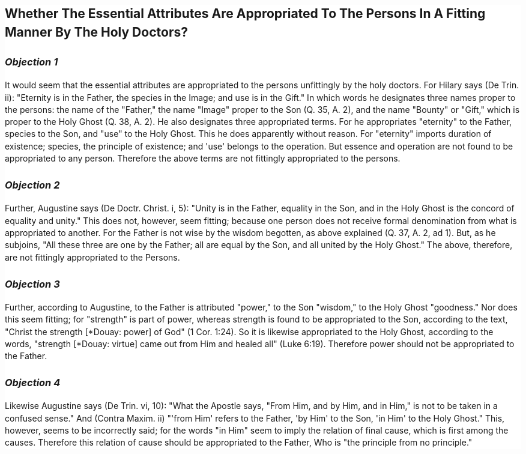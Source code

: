 ## Whether The Essential Attributes Are Appropriated To The Persons In A Fitting Manner By The Holy Doctors?

### *Objection 1*
It would seem that the essential attributes are
appropriated to the persons unfittingly by the holy doctors. For
Hilary says (De Trin. ii): "Eternity is in the Father, the species in
the Image; and use is in the Gift." In which words he designates
three names proper to the persons: the name of the "Father," the name
"Image" proper to the Son (Q. 35, A. 2), and the name "Bounty" or
"Gift," which is proper to the Holy Ghost (Q. 38, A. 2). He also
designates three appropriated terms. For he appropriates "eternity"
to the Father, species to the Son, and "use" to the Holy Ghost.
This he does apparently without reason. For "eternity" imports
duration of existence; species, the principle of existence; and
'use' belongs to the operation. But essence and operation are not
found to be appropriated to any person. Therefore the above terms are
not fittingly appropriated to the persons.

### *Objection 2*
Further, Augustine says (De Doctr. Christ. i, 5): "Unity is
in the Father, equality in the Son, and in the Holy Ghost is the
concord of equality and unity." This does not, however, seem fitting;
because one person does not receive formal denomination from what is
appropriated to another. For the Father is not wise by the wisdom
begotten, as above explained (Q. 37, A. 2, ad 1). But, as he
subjoins, "All these three are one by the Father; all are equal by
the Son, and all united by the Holy Ghost." The above, therefore, are
not fittingly appropriated to the Persons.

### *Objection 3*
Further, according to Augustine, to the Father is attributed
"power," to the Son "wisdom," to the Holy Ghost "goodness." Nor does
this seem fitting; for "strength" is part of power, whereas strength
is found to be appropriated to the Son, according to the text,
"Christ the strength [*Douay: power] of God" (1 Cor. 1:24). So it is
likewise appropriated to the Holy Ghost, according to the words,
"strength [*Douay: virtue] came out from Him and healed all" (Luke
6:19). Therefore power should not be appropriated to the Father.

### *Objection 4*
Likewise Augustine says (De Trin. vi, 10): "What the Apostle
says, "From Him, and by Him, and in Him," is not to be taken in a
confused sense." And (Contra Maxim. ii) "'from Him' refers to the
Father, 'by Him' to the Son, 'in Him' to the Holy Ghost." This,
however, seems to be incorrectly said; for the words "in Him" seem to
imply the relation of final cause, which is first among the causes.
Therefore this relation of cause should be appropriated to the
Father, Who is "the principle from no principle."
